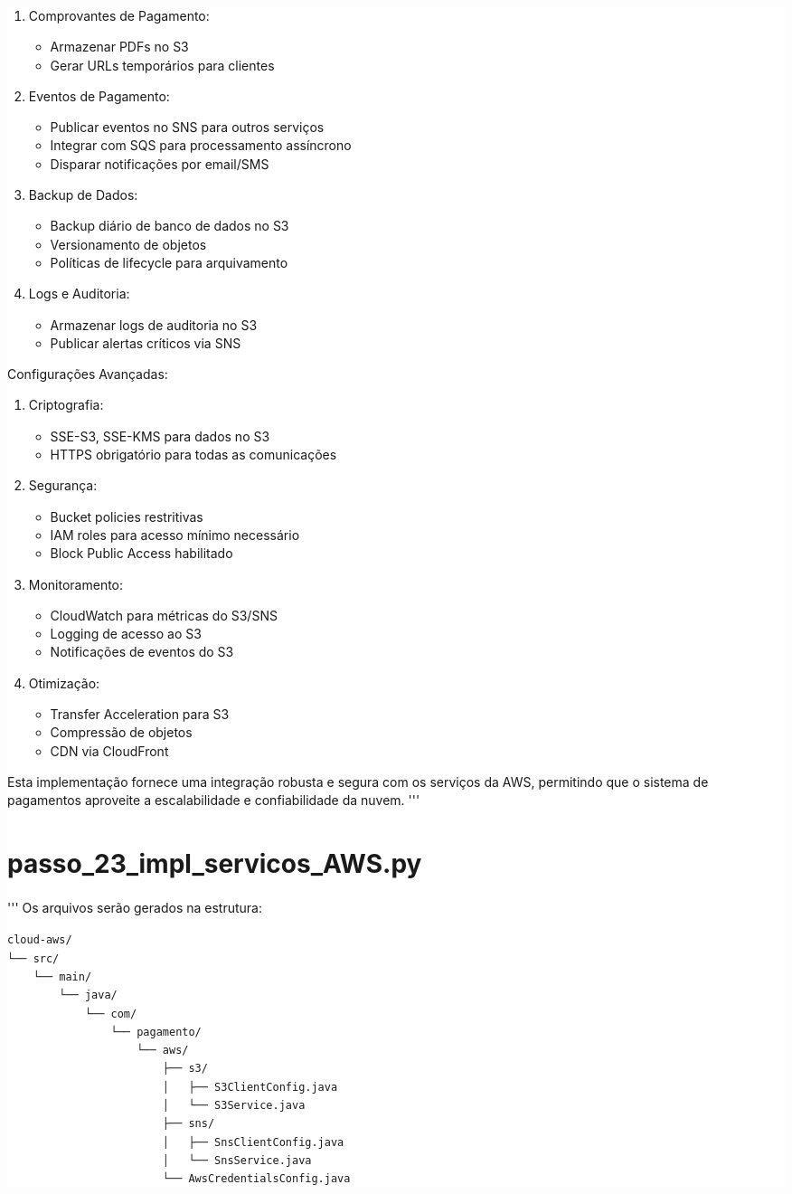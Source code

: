 1. Comprovantes de Pagamento:
   - Armazenar PDFs no S3
   - Gerar URLs temporários para clientes

2. Eventos de Pagamento:
   - Publicar eventos no SNS para outros serviços
   - Integrar com SQS para processamento assíncrono
   - Disparar notificações por email/SMS

3. Backup de Dados:
   - Backup diário de banco de dados no S3
   - Versionamento de objetos
   - Políticas de lifecycle para arquivamento

4. Logs e Auditoria:
   - Armazenar logs de auditoria no S3
   - Publicar alertas críticos via SNS

Configurações Avançadas:

1. Criptografia:
   - SSE-S3, SSE-KMS para dados no S3
   - HTTPS obrigatório para todas as comunicações

2. Segurança:
   - Bucket policies restritivas
   - IAM roles para acesso mínimo necessário
   - Block Public Access habilitado

3. Monitoramento:
   - CloudWatch para métricas do S3/SNS
   - Logging de acesso ao S3
   - Notificações de eventos do S3

4. Otimização:
   - Transfer Acceleration para S3
   - Compressão de objetos
   - CDN via CloudFront

Esta implementação fornece uma integração robusta e segura com os serviços da AWS, permitindo que o sistema de pagamentos aproveite a escalabilidade e confiabilidade da nuvem.
'''

# passo_23_impl_servicos_AWS.py

'''
Os arquivos serão gerados na estrutura:

    cloud-aws/
    └── src/
        └── main/
            └── java/
                └── com/
                    └── pagamento/
                        └── aws/
                            ├── s3/
                            │   ├── S3ClientConfig.java
                            │   └── S3Service.java
                            ├── sns/
                            │   ├── SnsClientConfig.java
                            │   └── SnsService.java
                            └── AwsCredentialsConfig.java
